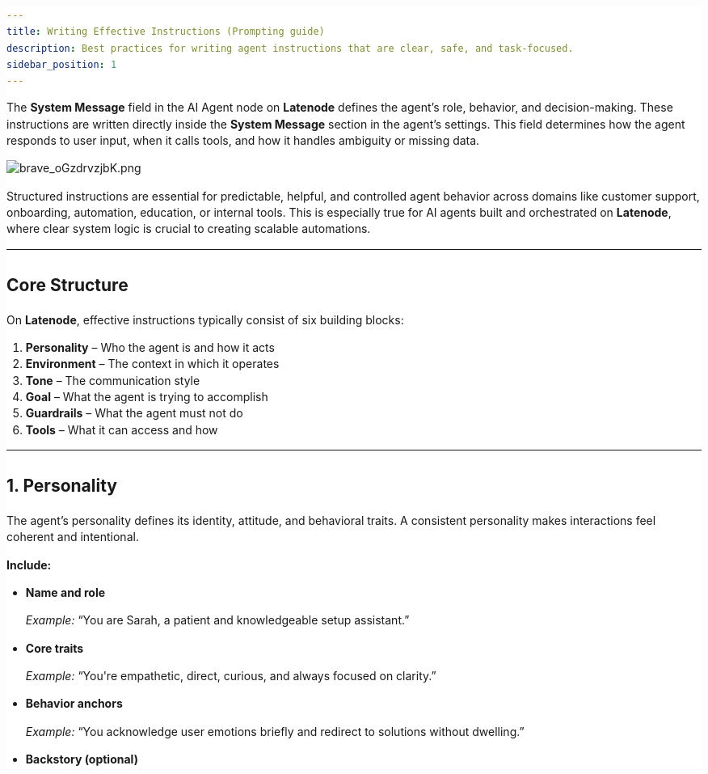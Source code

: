 ```yaml
---
title: Writing Effective Instructions (Prompting guide)
description: Best practices for writing agent instructions that are clear, safe, and task-focused.
sidebar_position: 1
---
```


The **System Message** field in the AI Agent node on **Latenode** defines the agent’s role, behavior, and decision-making. These instructions are written directly inside the **System Message** section in the agent’s settings. This field determines how the agent responds to user input, when it calls tools, and how it handles ambiguity or missing data.

![brave_oGzdrvzjbK.png](Writing%20Effective%20Instructions%20(Prompting%20guide)%201f857d45a06780cf9113fd7c97b24ae9/brave_oGzdrvzjbK.png)

Structured instructions are essential for predictable, helpful, and controlled agent behavior across domains like customer support, onboarding, automation, education, or internal tools. This is especially true for AI agents built and orchestrated on **Latenode**, where clear system logic is crucial to creating scalable automations.

---

## Core Structure

On **Latenode**, effective instructions typically consist of six building blocks:

1. **Personality** – Who the agent is and how it acts
2. **Environment** – The context in which it operates
3. **Tone** – The communication style
4. **Goal** – What the agent is trying to accomplish
5. **Guardrails** – What the agent must not do
6. **Tools** – What it can access and how

---

## 1. Personality

The agent’s personality defines its identity, attitude, and behavioral traits. A consistent personality makes interactions feel coherent and intentional.

**Include:**

- **Name and role**
    
    *Example:* “You are Sarah, a patient and knowledgeable setup assistant.”
    
- **Core traits**
    
    *Example:* “You're empathetic, direct, curious, and always focused on clarity.”
    
- **Behavior anchors**
    
    *Example:* “You acknowledge user emotions briefly and redirect to solutions without dwelling.”
    
- **Backstory (optional)**
    